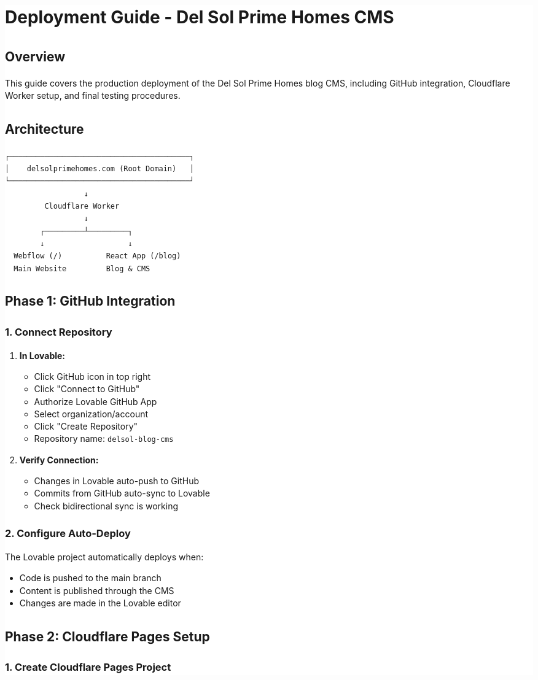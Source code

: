 # Deployment Guide - Del Sol Prime Homes CMS

## Overview

This guide covers the production deployment of the Del Sol Prime Homes blog CMS, including GitHub integration, Cloudflare Worker setup, and final testing procedures.

## Architecture

```
┌─────────────────────────────────────────┐
│    delsolprimehomes.com (Root Domain)   │
└─────────────────────────────────────────┘
                  ↓
         Cloudflare Worker
                  ↓
        ┌─────────┴─────────┐
        ↓                   ↓
  Webflow (/)          React App (/blog)
  Main Website         Blog & CMS
```

## Phase 1: GitHub Integration

### 1. Connect Repository

1. **In Lovable:**
   - Click GitHub icon in top right
   - Click "Connect to GitHub"
   - Authorize Lovable GitHub App
   - Select organization/account
   - Click "Create Repository"
   - Repository name: `delsol-blog-cms`

2. **Verify Connection:**
   - Changes in Lovable auto-push to GitHub
   - Commits from GitHub auto-sync to Lovable
   - Check bidirectional sync is working

### 2. Configure Auto-Deploy

The Lovable project automatically deploys when:
- Code is pushed to the main branch
- Content is published through the CMS
- Changes are made in the Lovable editor

## Phase 2: Cloudflare Pages Setup

### 1. Create Cloudflare Pages Project
